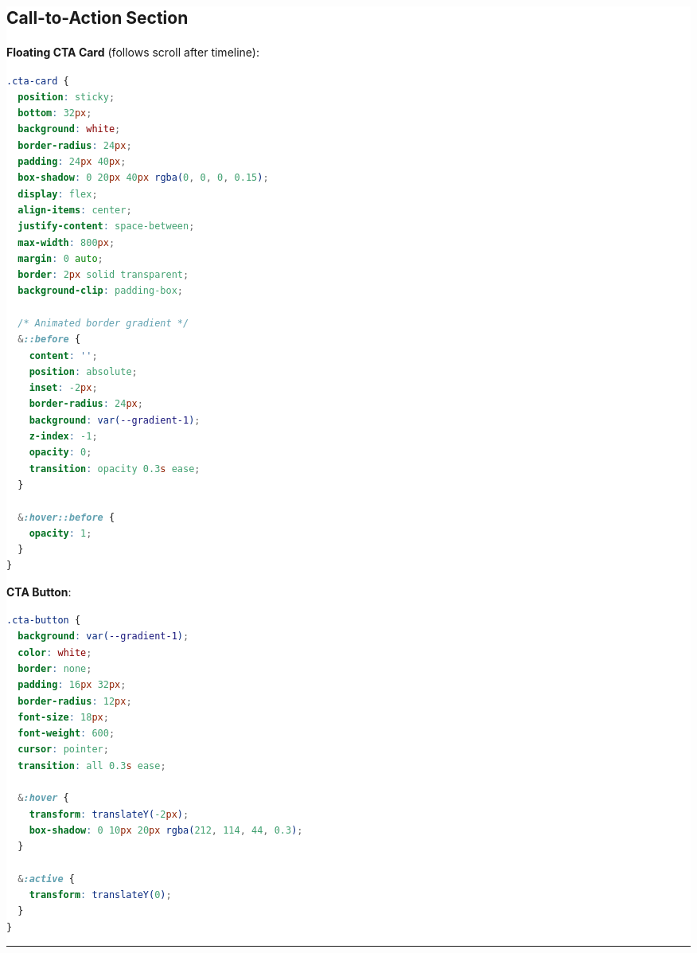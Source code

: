 
## Call-to-Action Section

**Floating CTA Card** (follows scroll after timeline):
```css
.cta-card {
  position: sticky;
  bottom: 32px;
  background: white;
  border-radius: 24px;
  padding: 24px 40px;
  box-shadow: 0 20px 40px rgba(0, 0, 0, 0.15);
  display: flex;
  align-items: center;
  justify-content: space-between;
  max-width: 800px;
  margin: 0 auto;
  border: 2px solid transparent;
  background-clip: padding-box;
  
  /* Animated border gradient */
  &::before {
    content: '';
    position: absolute;
    inset: -2px;
    border-radius: 24px;
    background: var(--gradient-1);
    z-index: -1;
    opacity: 0;
    transition: opacity 0.3s ease;
  }
  
  &:hover::before {
    opacity: 1;
  }
}
```

**CTA Button**:
```css
.cta-button {
  background: var(--gradient-1);
  color: white;
  border: none;
  padding: 16px 32px;
  border-radius: 12px;
  font-size: 18px;
  font-weight: 600;
  cursor: pointer;
  transition: all 0.3s ease;
  
  &:hover {
    transform: translateY(-2px);
    box-shadow: 0 10px 20px rgba(212, 114, 44, 0.3);
  }
  
  &:active {
    transform: translateY(0);
  }
}
```

---